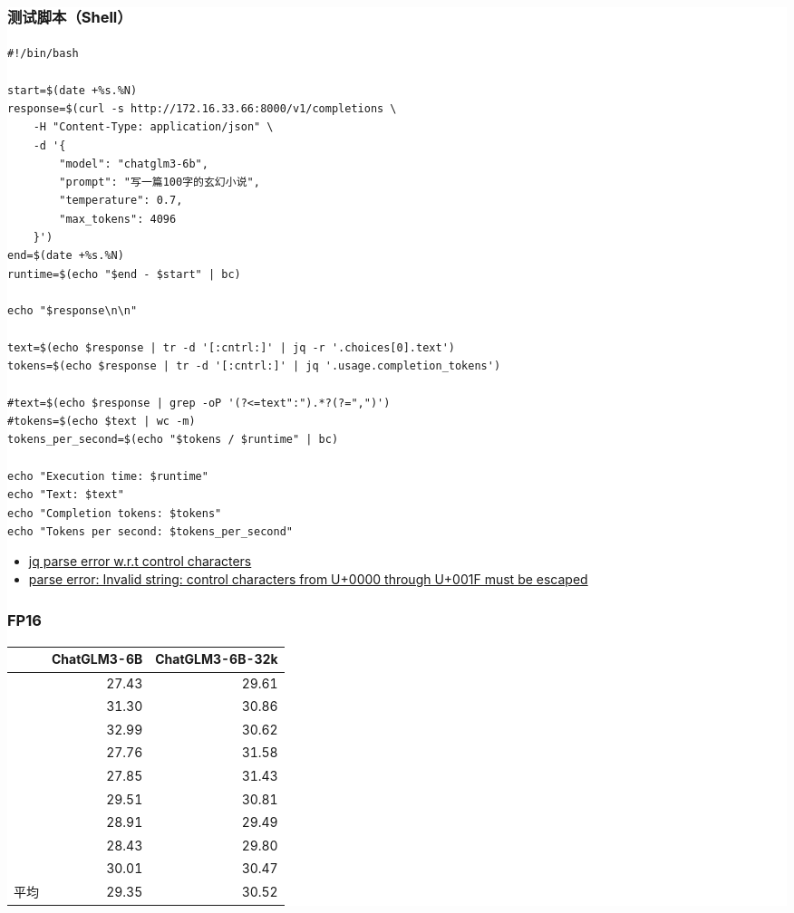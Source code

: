 ### 测试脚本（Shell）
```shell
#!/bin/bash

start=$(date +%s.%N)
response=$(curl -s http://172.16.33.66:8000/v1/completions \
    -H "Content-Type: application/json" \
    -d '{
        "model": "chatglm3-6b",
        "prompt": "写一篇100字的玄幻小说",
        "temperature": 0.7,
        "max_tokens": 4096
    }')
end=$(date +%s.%N)
runtime=$(echo "$end - $start" | bc)

echo "$response\n\n"

text=$(echo $response | tr -d '[:cntrl:]' | jq -r '.choices[0].text')
tokens=$(echo $response | tr -d '[:cntrl:]' | jq '.usage.completion_tokens')

#text=$(echo $response | grep -oP '(?<=text":").*?(?=",")')
#tokens=$(echo $text | wc -m)
tokens_per_second=$(echo "$tokens / $runtime" | bc)

echo "Execution time: $runtime"
echo "Text: $text"
echo "Completion tokens: $tokens"
echo "Tokens per second: $tokens_per_second"
```

- [jq parse error w.r.t control characters](https://github.com/jqlang/jq/issues/1049)
- [parse error: Invalid string: control characters from U+0000 through U+001F must be escaped](https://qiita.com/re-sasaki/items/7d34109cf209a8ac753c)

### FP16

|      | ChatGLM3-6B |	ChatGLM3-6B-32k |
| ---- | ----: | ----: |
|      | 27.43 | 29.61 |
|      | 31.30 | 30.86 |
|      | 32.99 | 30.62 |
|      | 27.76 | 31.58 |
|      | 27.85 | 31.43 |
|      | 29.51 | 30.81 |
|      | 28.91 | 29.49 |
|      | 28.43 | 29.80 |
|      | 30.01 | 30.47 |
| 平均 | 29.35 | 30.52 |
